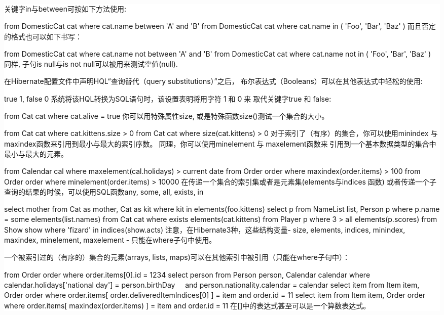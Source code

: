 关键字in与between可按如下方法使用: 


from DomesticCat cat where cat.name between 'A' and 'B'
from DomesticCat cat where cat.name in ( 'Foo', 'Bar', 'Baz' )
而且否定的格式也可以如下书写： 


from DomesticCat cat where cat.name not between 'A' and 'B'
from DomesticCat cat where cat.name not in ( 'Foo', 'Bar', 'Baz' )
同样, 子句is null与is not null可以被用来测试空值(null). 


在Hibernate配置文件中声明HQL“查询替代（query substitutions）”之后， 布尔表达式（Booleans）可以在其他表达式中轻松的使用: 


<property name="hibernate.query.substitutions">true 1, false 0</property>
系统将该HQL转换为SQL语句时，该设置表明将用字符 1 和 0 来 取代关键字true 和 false: 


from Cat cat where cat.alive = true
你可以用特殊属性size, 或是特殊函数size()测试一个集合的大小。 


from Cat cat where cat.kittens.size > 0
from Cat cat where size(cat.kittens) > 0
对于索引了（有序）的集合，你可以使用minindex 与 maxindex函数来引用到最小与最大的索引序数。 同理，你可以使用minelement 与 maxelement函数来 引用到一个基本数据类型的集合中最小与最大的元素。 


from Calendar cal where maxelement(cal.holidays) > current date
from Order order where maxindex(order.items) > 100
from Order order where minelement(order.items) > 10000
在传递一个集合的索引集或者是元素集(elements与indices 函数) 或者传递一个子查询的结果的时候，可以使用SQL函数any, some, all, exists, in 


select mother from Cat as mother, Cat as kit
where kit in elements(foo.kittens)
select p from NameList list, Person p
where p.name = some elements(list.names)
from Cat cat where exists elements(cat.kittens)
from Player p where 3 > all elements(p.scores)
from Show show where 'fizard' in indices(show.acts)
注意，在Hibernate3种，这些结构变量- size, elements, indices, minindex, maxindex, minelement, maxelement - 只能在where子句中使用。 


一个被索引过的（有序的）集合的元素(arrays, lists, maps)可以在其他索引中被引用（只能在where子句中）： 


from Order order where order.items[0].id = 1234
select person from Person person, Calendar calendar
where calendar.holidays['national day'] = person.birthDay
    and person.nationality.calendar = calendar
select item from Item item, Order order
where order.items[ order.deliveredItemIndices[0] ] = item and order.id = 11
select item from Item item, Order order
where order.items[ maxindex(order.items) ] = item and order.id = 11
在[]中的表达式甚至可以是一个算数表达式。 
